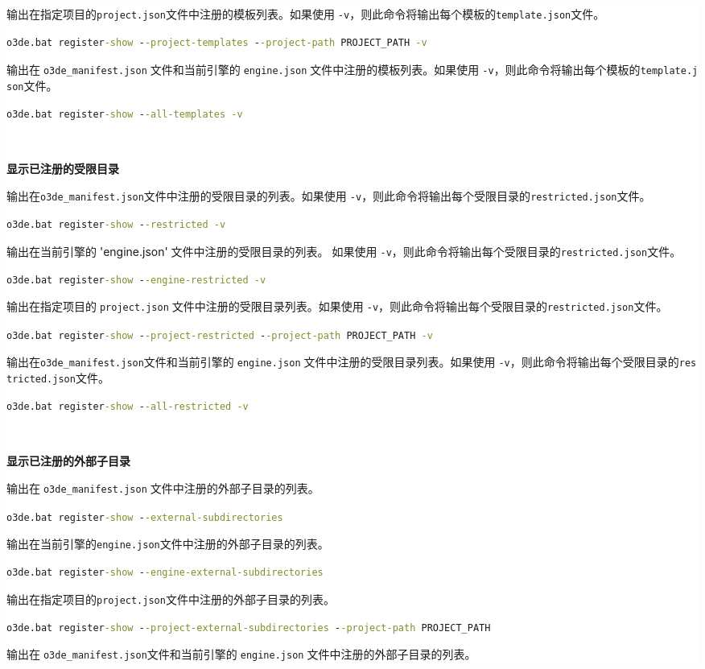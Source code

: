 输出在指定项目的`project.json`文件中注册的模板列表。如果使用 `-v`，则此命令将输出每个模板的`template.json`文件。

```cmd
o3de.bat register-show --project-templates --project-path PROJECT_PATH -v
```

输出在 `o3de_manifest.json`  文件和当前引擎的 `engine.json` 文件中注册的模板列表。如果使用 `-v`，则此命令将输出每个模板的`template.json`文件。

```cmd
o3de.bat register-show --all-templates -v
```

<br>

**显示已注册的受限目录**

输出在`o3de_manifest.json`文件中注册的受限目录的列表。如果使用 `-v`，则此命令将输出每个受限目录的`restricted.json`文件。

```cmd
o3de.bat register-show --restricted -v
```

输出在当前引擎的 'engine.json' 文件中注册的受限目录的列表。 如果使用 `-v`，则此命令将输出每个受限目录的`restricted.json`文件。

```cmd
o3de.bat register-show --engine-restricted -v
```

输出在指定项目的 `project.json` 文件中注册的受限目录列表。如果使用 `-v`，则此命令将输出每个受限目录的`restricted.json`文件。

```cmd
o3de.bat register-show --project-restricted --project-path PROJECT_PATH -v
```

输出在`o3de_manifest.json`文件和当前引擎的 `engine.json` 文件中注册的受限目录列表。如果使用 `-v`，则此命令将输出每个受限目录的`restricted.json`文件。

```cmd
o3de.bat register-show --all-restricted -v
```

<br>

**显示已注册的外部子目录**

输出在 `o3de_manifest.json` 文件中注册的外部子目录的列表。

```cmd
o3de.bat register-show --external-subdirectories
```

输出在当前引擎的`engine.json`文件中注册的外部子目录的列表。

```cmd
o3de.bat register-show --engine-external-subdirectories
```

输出在指定项目的`project.json`文件中注册的外部子目录的列表。

```cmd
o3de.bat register-show --project-external-subdirectories --project-path PROJECT_PATH
```

输出在 `o3de_manifest.json`文件和当前引擎的 `engine.json` 文件中注册的外部子目录的列表。
